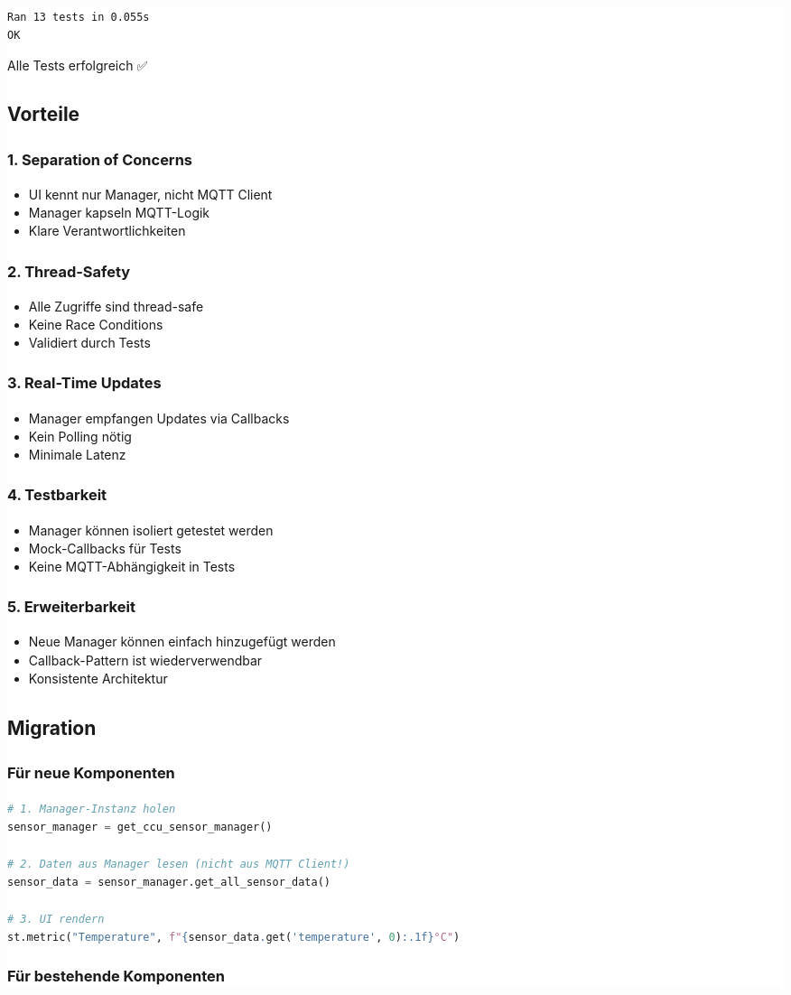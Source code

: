 ```
Ran 13 tests in 0.055s
OK
```

Alle Tests erfolgreich ✅

## Vorteile

### 1. Separation of Concerns
- UI kennt nur Manager, nicht MQTT Client
- Manager kapseln MQTT-Logik
- Klare Verantwortlichkeiten

### 2. Thread-Safety
- Alle Zugriffe sind thread-safe
- Keine Race Conditions
- Validiert durch Tests

### 3. Real-Time Updates
- Manager empfangen Updates via Callbacks
- Kein Polling nötig
- Minimale Latenz

### 4. Testbarkeit
- Manager können isoliert getestet werden
- Mock-Callbacks für Tests
- Keine MQTT-Abhängigkeit in Tests

### 5. Erweiterbarkeit
- Neue Manager können einfach hinzugefügt werden
- Callback-Pattern ist wiederverwendbar
- Konsistente Architektur

## Migration

### Für neue Komponenten

```python
# 1. Manager-Instanz holen
sensor_manager = get_ccu_sensor_manager()

# 2. Daten aus Manager lesen (nicht aus MQTT Client!)
sensor_data = sensor_manager.get_all_sensor_data()

# 3. UI rendern
st.metric("Temperature", f"{sensor_data.get('temperature', 0):.1f}°C")
```

### Für bestehende Komponenten
